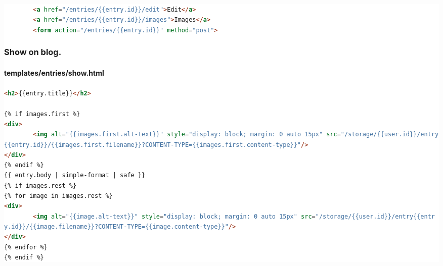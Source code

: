 ```html
        <a href="/entries/{{entry.id}}/edit">Edit</a>
        <a href="/entries/{{entry.id}}/images">Images</a>
        <form action="/entries/{{entry.id}}" method="post">
```
### Show on blog.
#### templates/entries/show.html

```html
<h2>{{entry.title}}</h2>

{% if images.first %}
<div>
        <img alt="{{images.first.alt-text}}" style="display: block; margin: 0 auto 15px" src="/storage/{{user.id}}/entry{{entry.id}}/{{images.first.filename}}?CONTENT-TYPE={{images.first.content-type}}"/>
</div>
{% endif %}
{{ entry.body | simple-format | safe }}
{% if images.rest %}
{% for image in images.rest %}
<div>
        <img alt="{{image.alt-text}}" style="display: block; margin: 0 auto 15px" src="/storage/{{user.id}}/entry{{entry.id}}/{{image.filename}}?CONTENT-TYPE={{image.content-type}}"/>
</div>
{% endfor %}
{% endif %}
```
